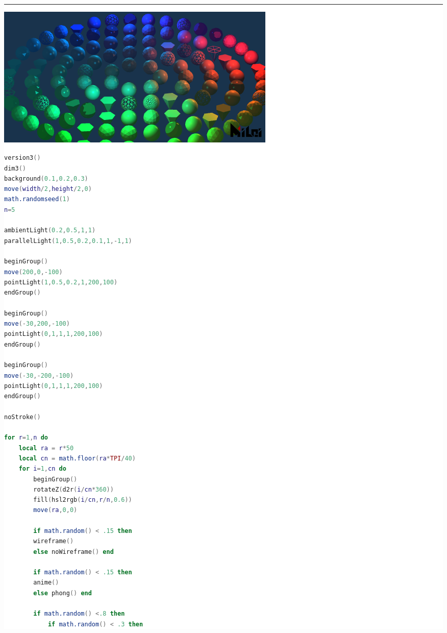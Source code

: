 
---

![result_of_below](funcex/output_00054.png)

```lua:light_effects.lua
version3()
dim3()
background(0.1,0.2,0.3)
move(width/2,height/2,0)
math.randomseed(1)
n=5

ambientLight(0.2,0.5,1,1)
parallelLight(1,0.5,0.2,0.1,1,-1,1)

beginGroup()
move(200,0,-100)
pointLight(1,0.5,0.2,1,200,100)
endGroup()

beginGroup()
move(-30,200,-100)
pointLight(0,1,1,1,200,100)
endGroup()

beginGroup()
move(-30,-200,-100)
pointLight(0,1,1,1,200,100)
endGroup()

noStroke()

for r=1,n do
    local ra = r*50
    local cn = math.floor(ra*TPI/40)
    for i=1,cn do
        beginGroup()
        rotateZ(d2r(i/cn*360))
        fill(hsl2rgb(i/cn,r/n,0.6))
        move(ra,0,0)

        if math.random() < .15 then
        wireframe()
        else noWireframe() end
        
        if math.random() < .15 then 
        anime()
        else phong() end

        if math.random() <.8 then
            if math.random() < .3 then 
```